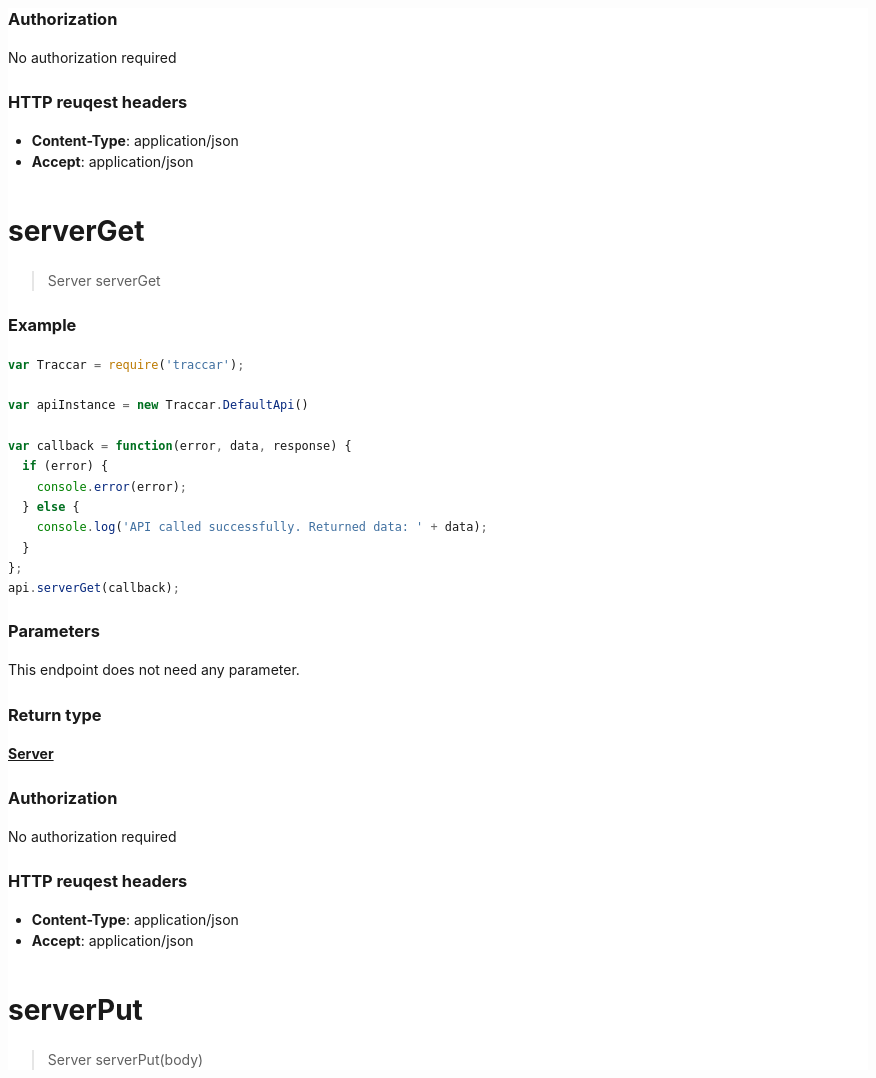 ### Authorization

No authorization required

### HTTP reuqest headers

 - **Content-Type**: application/json
 - **Accept**: application/json

<a name="serverGet"></a>
# **serverGet**
> Server serverGet



### Example
```javascript
var Traccar = require('traccar');

var apiInstance = new Traccar.DefaultApi()

var callback = function(error, data, response) {
  if (error) {
    console.error(error);
  } else {
    console.log('API called successfully. Returned data: ' + data);
  }
};
api.serverGet(callback);
```

### Parameters
This endpoint does not need any parameter.

### Return type

[**Server**](Server.md)

### Authorization

No authorization required

### HTTP reuqest headers

 - **Content-Type**: application/json
 - **Accept**: application/json

<a name="serverPut"></a>
# **serverPut**
> Server serverPut(body)
